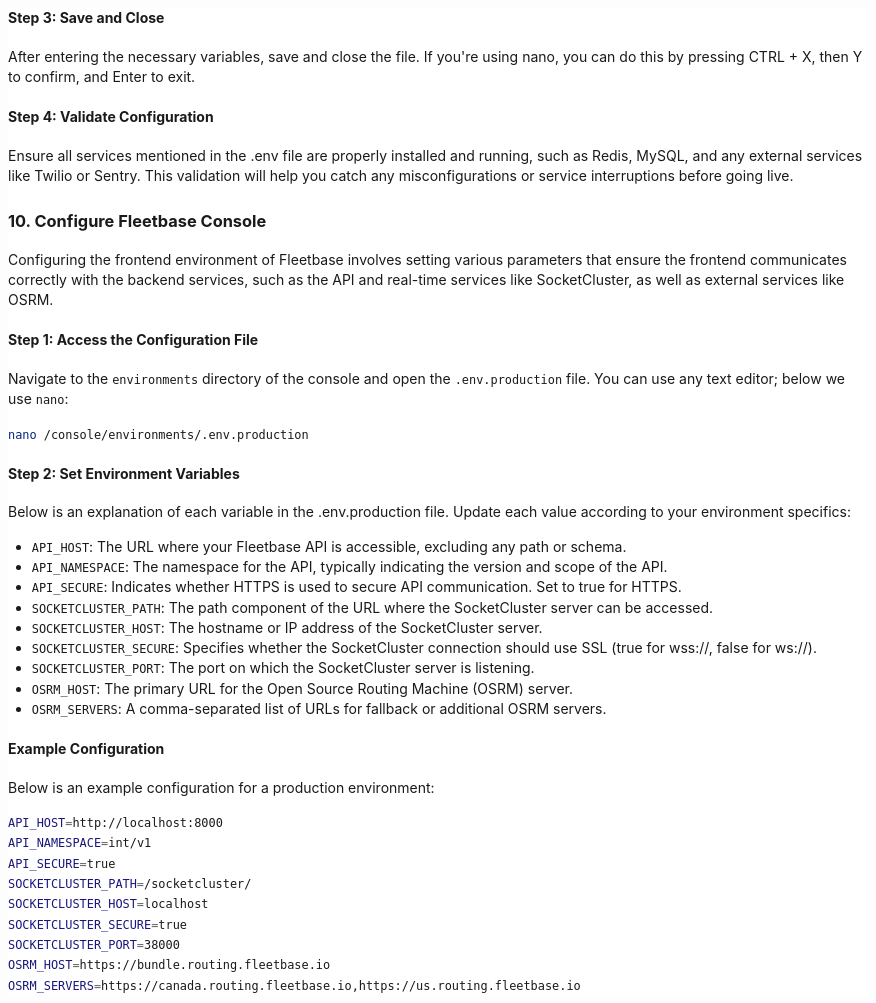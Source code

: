 #### Step 3: Save and Close
After entering the necessary variables, save and close the file. If you're using nano, you can do this by pressing CTRL + X, then Y to confirm, and Enter to exit.

#### Step 4: Validate Configuration
Ensure all services mentioned in the .env file are properly installed and running, such as Redis, MySQL, and any external services like Twilio or Sentry. This validation will help you catch any misconfigurations or service interruptions before going live.

### 10. Configure Fleetbase Console

Configuring the frontend environment of Fleetbase involves setting various parameters that ensure the frontend communicates correctly with the backend services, such as the API and real-time services like SocketCluster, as well as external services like OSRM.

#### Step 1: Access the Configuration File

Navigate to the `environments` directory of the console and open the `.env.production` file. You can use any text editor; below we use `nano`:

```bash
nano /console/environments/.env.production
```

#### Step 2: Set Environment Variables
Below is an explanation of each variable in the .env.production file. Update each value according to your environment specifics:

- `API_HOST`: The URL where your Fleetbase API is accessible, excluding any path or schema.
- `API_NAMESPACE`: The namespace for the API, typically indicating the version and scope of the API.
- `API_SECURE`: Indicates whether HTTPS is used to secure API communication. Set to true for HTTPS.
- `SOCKETCLUSTER_PATH`: The path component of the URL where the SocketCluster server can be accessed.
- `SOCKETCLUSTER_HOST`: The hostname or IP address of the SocketCluster server.
- `SOCKETCLUSTER_SECURE`: Specifies whether the SocketCluster connection should use SSL (true for wss://, false for ws://).
- `SOCKETCLUSTER_PORT`: The port on which the SocketCluster server is listening.
- `OSRM_HOST`: The primary URL for the Open Source Routing Machine (OSRM) server.
- `OSRM_SERVERS`: A comma-separated list of URLs for fallback or additional OSRM servers.

#### Example Configuration
Below is an example configuration for a production environment:
```bash
API_HOST=http://localhost:8000
API_NAMESPACE=int/v1
API_SECURE=true
SOCKETCLUSTER_PATH=/socketcluster/
SOCKETCLUSTER_HOST=localhost
SOCKETCLUSTER_SECURE=true
SOCKETCLUSTER_PORT=38000
OSRM_HOST=https://bundle.routing.fleetbase.io
OSRM_SERVERS=https://canada.routing.fleetbase.io,https://us.routing.fleetbase.io
```
